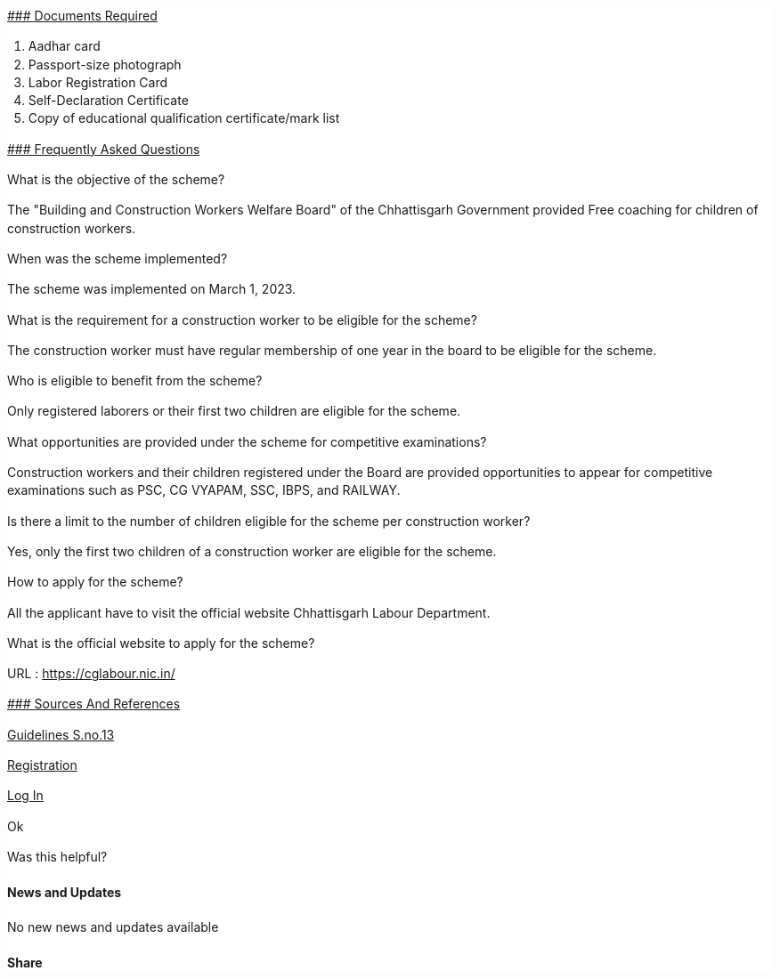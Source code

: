 [### Documents Required](https://www.myscheme.gov.in/schemes/mnskbhncsy#documents-required)

1.  Aadhar card
2.  Passport-size photograph
3.  Labor Registration Card
4.  Self-Declaration Certificate
5.  Copy of educational qualification certificate/mark list

[### Frequently Asked Questions](https://www.myscheme.gov.in/schemes/mnskbhncsy#faqs)

What is the objective of the scheme?

The "Building and Construction Workers Welfare Board" of the Chhattisgarh Government provided Free coaching for children of construction workers.

When was the scheme implemented?

The scheme was implemented on March 1, 2023.

What is the requirement for a construction worker to be eligible for the scheme?

The construction worker must have regular membership of one year in the board to be eligible for the scheme.

Who is eligible to benefit from the scheme?

Only registered laborers or their first two children are eligible for the scheme.

What opportunities are provided under the scheme for competitive examinations?

Construction workers and their children registered under the Board are provided opportunities to appear for competitive examinations such as PSC, CG VYAPAM, SSC, IBPS, and RAILWAY.

Is there a limit to the number of children eligible for the scheme per construction worker?

Yes, only the first two children of a construction worker are eligible for the scheme.

How to apply for the scheme?

All the applicant have to visit the official website Chhattisgarh Labour Department.

What is the official website to apply for the scheme?

URL : https://cglabour.nic.in/

[### Sources And References](https://www.myscheme.gov.in/schemes/mnskbhncsy#sources)

[Guidelines S.no.13](https://cglabour.nic.in/schemes.aspx)

[Registration](https://cglabour.nic.in/Public/ApplicationBOC_public.aspx)

[Log In](https://cglabour.nic.in/userlogin.aspx)

Ok

Was this helpful?

#### News and Updates

No new news and updates available

#### Share
